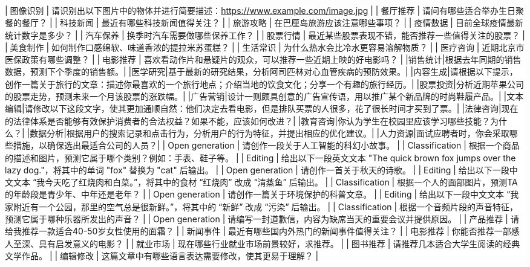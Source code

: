 | 图像识别                             | 请识别出以下图片中的物体并进行简要描述：https://www.example.com/image.jpg                                             |
| 餐厅推荐                                 | 请问有哪些适合举办生日聚餐的餐厅？                           |
| 科技新闻                                 | 最近有哪些科技新闻值得关注？                                 |
| 旅游攻略                                 | 在巴厘岛旅游应该注意哪些事项？                               |
| 疫情数据                                 | 目前全球疫情最新统计数字是多少？                             |
| 汽车保养                                 | 换季时汽车需要做哪些保养工作？                               |
| 股票行情                                 | 最近某些股票表现不错，能否推荐一些值得关注的股票？           |
| 美食制作                                 | 如何制作口感绵软、味道香浓的提拉米苏蛋糕？                   |
| 生活常识                                 | 为什么热水会比冷水更容易溶解物质？                           |
| 医疗咨询                                 | 近期北京市医保政策有哪些调整？                               |
| 电影推荐                                 | 喜欢看动作片和悬疑片的观众，可以推荐一些近期上映的好电影吗？ |
|销售统计|根据去年同期的销售数据，预测下个季度的销售额。|
|医学研究|基于最新的研究结果，分析阿司匹林对心血管疾病的预防效果。|
|内容生成|请根据以下提示，创作一篇关于旅行的文章：描述你最喜欢的一个旅行地点；介绍当地的饮食文化；分享一个有趣的旅行经历。|
|股票投资|分析近期苹果公司的股票走势，预测未来一个月该股票的涨跌幅。|
|广告营销|设计一则颇具创意的广告宣传语，用以推广某个新品牌的时尚鞋履产品。|
|文本编辑|请修改以下这段文字，使其更加通顺自然：他们决定去看电影，但是排队买票的人很多，花了很长时间才买到了票。|
|法律咨询|现在的法律体系是否能够有效保护消费者的合法权益？如果不能，应该如何改进？|
|教育咨询|你认为学生在校园里应该学习哪些技能？为什么？|
|数据分析|根据用户的搜索记录和点击行为，分析用户的行为特征，并提出相应的优化建议。|
|人力资源|面试应聘者时，你会采取哪些措施，以确保选出最适合公司的人员？|
| Open generation | 请创作一段关于人工智能的科幻小故事。 |
| Classification | 根据一个商品的描述和图片，预测它属于哪个类别？例如：手表、鞋子等。 |
| Editing | 给出以下一段英文文本 "The quick brown fox jumps over the lazy dog."，将其中的单词 "fox" 替换为 "cat" 后输出。 |
| Open generation | 请创作一首关于秋天的诗歌。 |
| Editing | 给出以下一段中文文本 “我今天吃了红烧肉和白菜。”，将其中的食材 “红烧肉” 改成 “清蒸鱼” 后输出。 |
| Classification | 根据一个人的面部图片，预测TA的年龄段是青少年、中年还是老年？ |
| Open generation | 请创作一篇关于环境保护的科普文章。 |
| Editing | 给出以下一段中文文本 “我家附近有一个公园，那里的空气总是很新鲜。”，将其中的 “新鲜” 改成 “污染” 后输出。 |
| Classification | 根据一个音频片段的声音特征，预测它属于哪种乐器所发出的声音？ |
| Open generation | 请编写一封道歉信，内容为缺席当天的重要会议并提供原因。 |
| 产品推荐 | 请给我推荐一款适合40-50岁女性使用的面霜？ |
| 新闻事件 | 最近有哪些国内外热门的新闻事件值得关注？ |
| 电影推荐 | 你能否推荐一部感人至深、具有启发意义的电影？ |
| 就业市场 | 现在哪些行业就业市场前景较好，求推荐。 |
| 图书推荐 | 请推荐几本适合大学生阅读的经典文学作品。 |
| 编辑修改 | 这篇文章中有哪些语言表达需要修改，使其更易于理解？ |